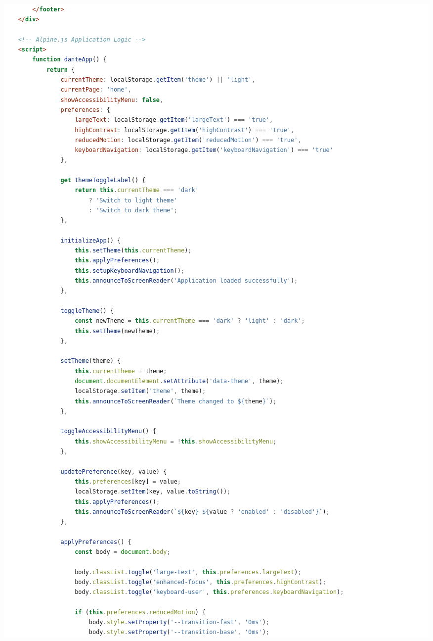 ```html
        </footer>
    </div>
    
    <!-- Alpine.js Application Logic -->
    <script>
        function danteApp() {
            return {
                currentTheme: localStorage.getItem('theme') || 'light',
                currentPage: 'home',
                showAccessibilityMenu: false,
                preferences: {
                    largeText: localStorage.getItem('largeText') === 'true',
                    highContrast: localStorage.getItem('highContrast') === 'true',
                    reducedMotion: localStorage.getItem('reducedMotion') === 'true',
                    keyboardNavigation: localStorage.getItem('keyboardNavigation') === 'true'
                },
                
                get themeToggleLabel() {
                    return this.currentTheme === 'dark' 
                        ? 'Switch to light theme' 
                        : 'Switch to dark theme';
                },
                
                initializeApp() {
                    this.setTheme(this.currentTheme);
                    this.applyPreferences();
                    this.setupKeyboardNavigation();
                    this.announceToScreenReader('Application loaded successfully');
                },
                
                toggleTheme() {
                    const newTheme = this.currentTheme === 'dark' ? 'light' : 'dark';
                    this.setTheme(newTheme);
                },
                
                setTheme(theme) {
                    this.currentTheme = theme;
                    document.documentElement.setAttribute('data-theme', theme);
                    localStorage.setItem('theme', theme);
                    this.announceToScreenReader(`Theme changed to ${theme}`);
                },
                
                toggleAccessibilityMenu() {
                    this.showAccessibilityMenu = !this.showAccessibilityMenu;
                },
                
                updatePreference(key, value) {
                    this.preferences[key] = value;
                    localStorage.setItem(key, value.toString());
                    this.applyPreferences();
                    this.announceToScreenReader(`${key} ${value ? 'enabled' : 'disabled'}`);
                },
                
                applyPreferences() {
                    const body = document.body;
                    
                    body.classList.toggle('large-text', this.preferences.largeText);
                    body.classList.toggle('enhanced-focus', this.preferences.highContrast);
                    body.classList.toggle('keyboard-user', this.preferences.keyboardNavigation);
                    
                    if (this.preferences.reducedMotion) {
                        body.style.setProperty('--transition-fast', '0ms');
                        body.style.setProperty('--transition-base', '0ms');
```
